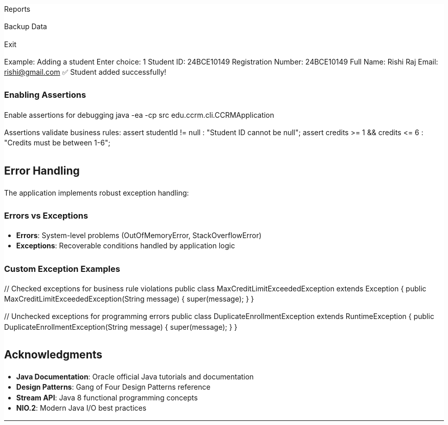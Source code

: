 Reports

Backup Data

Exit

Example: Adding a student
Enter choice: 1
Student ID: 24BCE10149
Registration Number: 24BCE10149
Full Name: Rishi Raj
Email: rishi@gmail.com
✅ Student added successfully!


### Enabling Assertions
Enable assertions for debugging
java -ea -cp src edu.ccrm.cli.CCRMApplication

Assertions validate business rules:
assert studentId != null : "Student ID cannot be null";
assert credits >= 1 && credits <= 6 : "Credits must be between 1-6";


## Error Handling

The application implements robust exception handling:

### Errors vs Exceptions
- **Errors**: System-level problems (OutOfMemoryError, StackOverflowError)
- **Exceptions**: Recoverable conditions handled by application logic

### Custom Exception Examples
// Checked exceptions for business rule violations
public class MaxCreditLimitExceededException extends Exception {
    public MaxCreditLimitExceededException(String message) {
        super(message);
    }
}

// Unchecked exceptions for programming errors
public class DuplicateEnrollmentException extends RuntimeException {
    public DuplicateEnrollmentException(String message) {
        super(message);
    }
}


## Acknowledgments

- **Java Documentation**: Oracle official Java tutorials and documentation
- **Design Patterns**: Gang of Four Design Patterns reference
- **Stream API**: Java 8 functional programming concepts
- **NIO.2**: Modern Java I/O best practices

---
